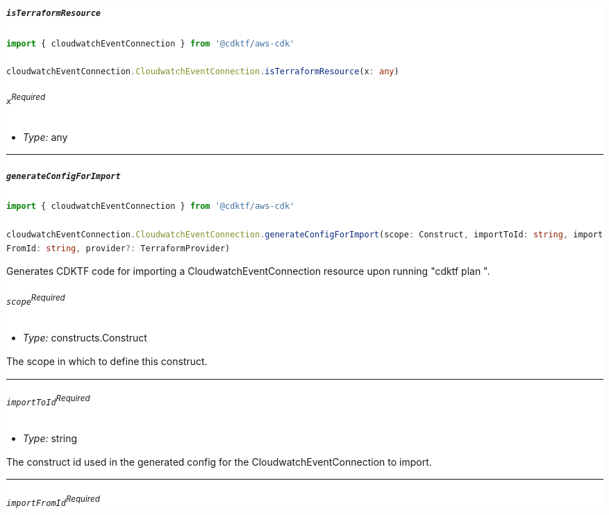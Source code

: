 ##### `isTerraformResource` <a name="isTerraformResource" id="@cdktf/aws-cdk.cloudwatchEventConnection.CloudwatchEventConnection.isTerraformResource"></a>

```typescript
import { cloudwatchEventConnection } from '@cdktf/aws-cdk'

cloudwatchEventConnection.CloudwatchEventConnection.isTerraformResource(x: any)
```

###### `x`<sup>Required</sup> <a name="x" id="@cdktf/aws-cdk.cloudwatchEventConnection.CloudwatchEventConnection.isTerraformResource.parameter.x"></a>

- *Type:* any

---

##### `generateConfigForImport` <a name="generateConfigForImport" id="@cdktf/aws-cdk.cloudwatchEventConnection.CloudwatchEventConnection.generateConfigForImport"></a>

```typescript
import { cloudwatchEventConnection } from '@cdktf/aws-cdk'

cloudwatchEventConnection.CloudwatchEventConnection.generateConfigForImport(scope: Construct, importToId: string, importFromId: string, provider?: TerraformProvider)
```

Generates CDKTF code for importing a CloudwatchEventConnection resource upon running "cdktf plan <stack-name>".

###### `scope`<sup>Required</sup> <a name="scope" id="@cdktf/aws-cdk.cloudwatchEventConnection.CloudwatchEventConnection.generateConfigForImport.parameter.scope"></a>

- *Type:* constructs.Construct

The scope in which to define this construct.

---

###### `importToId`<sup>Required</sup> <a name="importToId" id="@cdktf/aws-cdk.cloudwatchEventConnection.CloudwatchEventConnection.generateConfigForImport.parameter.importToId"></a>

- *Type:* string

The construct id used in the generated config for the CloudwatchEventConnection to import.

---

###### `importFromId`<sup>Required</sup> <a name="importFromId" id="@cdktf/aws-cdk.cloudwatchEventConnection.CloudwatchEventConnection.generateConfigForImport.parameter.importFromId"></a>
